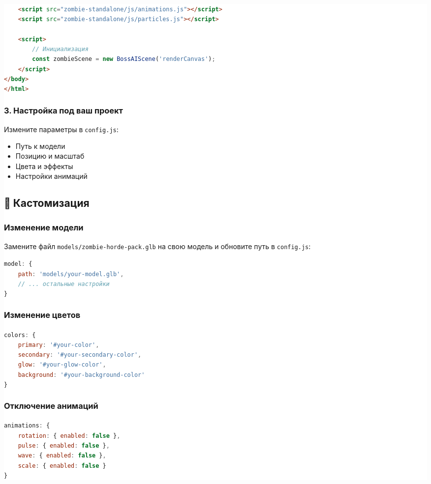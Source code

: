 ```html
    <script src="zombie-standalone/js/animations.js"></script>
    <script src="zombie-standalone/js/particles.js"></script>

    <script>
        // Инициализация
        const zombieScene = new BossAIScene('renderCanvas');
    </script>
</body>
</html>
```

### 3. Настройка под ваш проект

Измените параметры в `config.js`:
- Путь к модели
- Позицию и масштаб
- Цвета и эффекты
- Настройки анимаций

## 🎨 Кастомизация

### Изменение модели

Замените файл `models/zombie-horde-pack.glb` на свою модель и обновите путь в `config.js`:

```javascript
model: {
    path: 'models/your-model.glb',
    // ... остальные настройки
}
```

### Изменение цветов

```javascript
colors: {
    primary: '#your-color',
    secondary: '#your-secondary-color',
    glow: '#your-glow-color',
    background: '#your-background-color'
}
```

### Отключение анимаций

```javascript
animations: {
    rotation: { enabled: false },
    pulse: { enabled: false },
    wave: { enabled: false },
    scale: { enabled: false }
}
```
